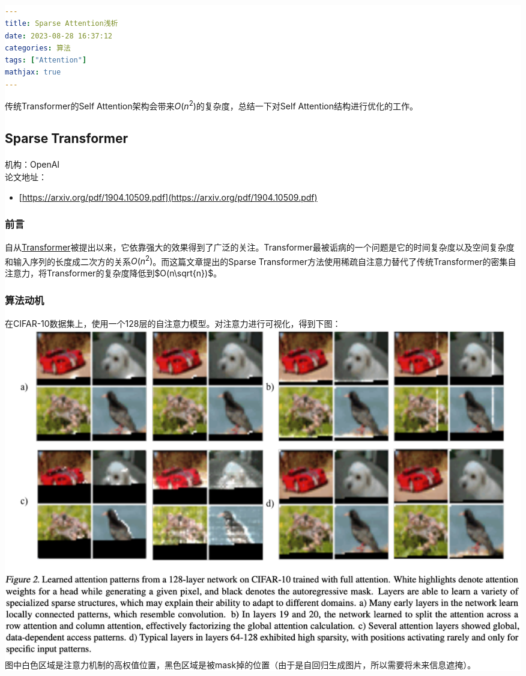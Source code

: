 ```yaml
---
title: Sparse Attention浅析
date: 2023-08-28 16:37:12
categories: 算法
tags: ["Attention"]
mathjax: true
---
```


传统Transformer的Self Attention架构会带来$O(n^2)$的复杂度，总结一下对Self Attention结构进行优化的工作。



## Sparse Transformer

机构：OpenAI  
论文地址：

* [https://arxiv.org/pdf/1904.10509.pdf](https://arxiv.org/pdf/1904.10509.pdf)

### 前言

自从[Transformer](https://arxiv.org/abs/1706.03762)被提出以来，它依靠强大的效果得到了广泛的关注。Transformer最被诟病的一个问题是它的时间复杂度以及空间复杂度和输入序列的长度成二次方的关系$O(n^2)$。而这篇文章提出的Sparse Transformer方法使用稀疏自注意力替代了传统Transformer的密集自注意力，将Transformer的复杂度降低到$O(n\sqrt{n})$。

### 算法动机

在CIFAR-10数据集上，使用一个128层的自注意力模型。对注意力进行可视化，得到下图：
![ ](Sparse-Attention浅析/1.png)
图中白色区域是注意力机制的高权值位置，黑色区域是被mask掉的位置（由于是自回归生成图片，所以需要将未来信息遮掩）。
